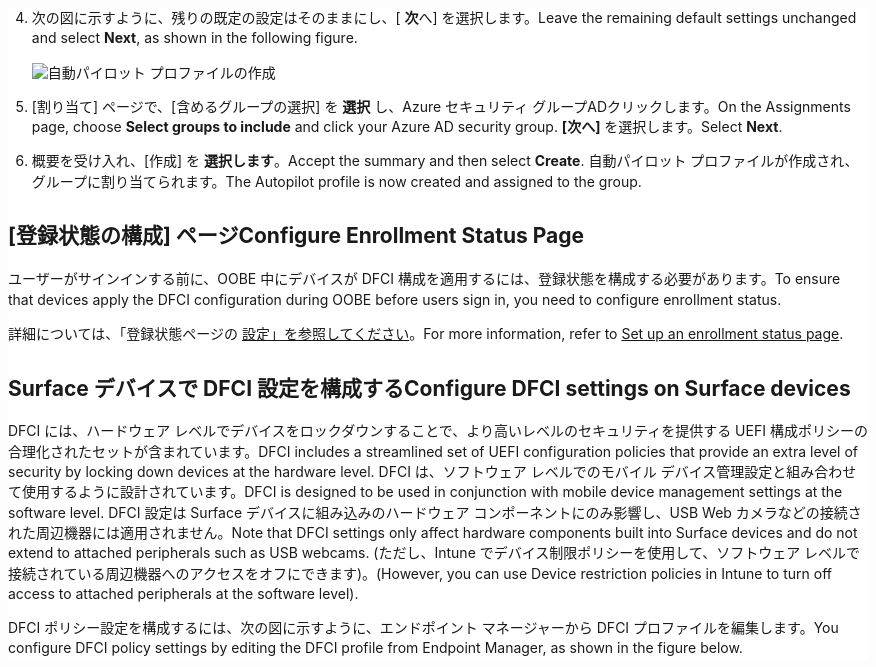 4. <span data-ttu-id="704ae-170">次の図に示すように、残りの既定の設定はそのままにし、[ **次**へ] を選択します。</span><span class="sxs-lookup"><span data-stu-id="704ae-170">Leave the remaining default settings unchanged and select **Next**, as shown in the following figure.</span></span>

    ![自動パイロット プロファイルの作成](images/df3b.png)

5. <span data-ttu-id="704ae-172">[割り当て] ページで、[含めるグループの選択] を **選択** し、Azure セキュリティ グループADクリックします。</span><span class="sxs-lookup"><span data-stu-id="704ae-172">On the Assignments page, choose **Select groups to include** and click your Azure AD security group.</span></span> <span data-ttu-id="704ae-173">**[次へ]** を選択します。</span><span class="sxs-lookup"><span data-stu-id="704ae-173">Select **Next**.</span></span>
6. <span data-ttu-id="704ae-174">概要を受け入れ、[作成] を **選択します**。</span><span class="sxs-lookup"><span data-stu-id="704ae-174">Accept the summary and then select **Create**.</span></span> <span data-ttu-id="704ae-175">自動パイロット プロファイルが作成され、グループに割り当てられます。</span><span class="sxs-lookup"><span data-stu-id="704ae-175">The Autopilot profile is now created and assigned to the group.</span></span>

## <a name="configure-enrollment-status-page"></a><span data-ttu-id="704ae-176">[登録状態の構成] ページ</span><span class="sxs-lookup"><span data-stu-id="704ae-176">Configure Enrollment Status Page</span></span>

<span data-ttu-id="704ae-177">ユーザーがサインインする前に、OOBE 中にデバイスが DFCI 構成を適用するには、登録状態を構成する必要があります。</span><span class="sxs-lookup"><span data-stu-id="704ae-177">To ensure that devices apply the DFCI configuration during OOBE before users sign in, you need to configure enrollment status.</span></span>

<span data-ttu-id="704ae-178">詳細については、「登録状態ページの [設定」を参照してください](https://docs.microsoft.com/intune/enrollment/windows-enrollment-status)。</span><span class="sxs-lookup"><span data-stu-id="704ae-178">For more information, refer to [Set up an enrollment status page](https://docs.microsoft.com/intune/enrollment/windows-enrollment-status).</span></span>


## <a name="configure-dfci-settings-on-surface-devices"></a><span data-ttu-id="704ae-179">Surface デバイスで DFCI 設定を構成する</span><span class="sxs-lookup"><span data-stu-id="704ae-179">Configure DFCI settings on Surface devices</span></span>

<span data-ttu-id="704ae-180">DFCI には、ハードウェア レベルでデバイスをロックダウンすることで、より高いレベルのセキュリティを提供する UEFI 構成ポリシーの合理化されたセットが含まれています。</span><span class="sxs-lookup"><span data-stu-id="704ae-180">DFCI includes a streamlined set of UEFI configuration policies that provide an extra level of security by locking down devices at the hardware level.</span></span> <span data-ttu-id="704ae-181">DFCI は、ソフトウェア レベルでのモバイル デバイス管理設定と組み合わせて使用するように設計されています。</span><span class="sxs-lookup"><span data-stu-id="704ae-181">DFCI is designed to be used in conjunction with mobile device management settings at the software level.</span></span> <span data-ttu-id="704ae-182">DFCI 設定は Surface デバイスに組み込みのハードウェア コンポーネントにのみ影響し、USB Web カメラなどの接続された周辺機器には適用されません。</span><span class="sxs-lookup"><span data-stu-id="704ae-182">Note that DFCI settings only affect hardware components built into Surface devices and do not extend to attached peripherals such as USB webcams.</span></span> <span data-ttu-id="704ae-183">(ただし、Intune でデバイス制限ポリシーを使用して、ソフトウェア レベルで接続されている周辺機器へのアクセスをオフにできます)。</span><span class="sxs-lookup"><span data-stu-id="704ae-183">(However, you can use Device restriction policies in Intune to turn off access to attached peripherals at the software level).</span></span>

<span data-ttu-id="704ae-184">DFCI ポリシー設定を構成するには、次の図に示すように、エンドポイント マネージャーから DFCI プロファイルを編集します。</span><span class="sxs-lookup"><span data-stu-id="704ae-184">You configure DFCI policy settings by editing the DFCI profile from Endpoint Manager, as shown in the figure below.</span></span> 
